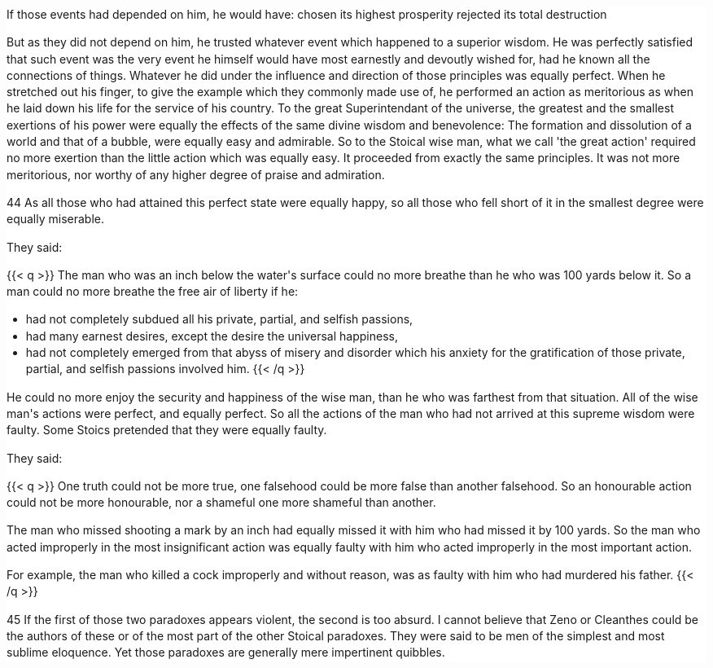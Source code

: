 If those events had depended on him, he would have: 
chosen its highest prosperity
rejected its total destruction

But as they did not depend on him, he trusted whatever event which happened to a superior wisdom.
He was perfectly satisfied that such event was the very event he himself would have most earnestly and devoutly wished for, had he known all the connections of things.
Whatever he did under the influence and direction of those principles was equally perfect.
When he stretched out his finger, to give the example which they commonly made use of, he performed an action as meritorious as when he laid down his life for the service of his country.
To the great Superintendant of the universe, the greatest and the smallest exertions of his power were equally the effects of the same divine wisdom and benevolence: 
The formation and dissolution of a world and that of a bubble, were equally easy and admirable.
So to the Stoical wise man, what we call 'the great action' required no more exertion than the little action which was equally easy.
It proceeded from exactly the same principles.
It was not more meritorious, nor worthy of any higher degree of praise and admiration.
 
44 As all those who had attained this perfect state were equally happy, so all those who fell short of it in the smallest degree were equally miserable.

They said: 

{{< q >}}
The man who was an inch below the water's surface could no more breathe than he who was 100 yards below it. So a man could no more breathe the free air of liberty if he: 
- had not completely subdued all his private, partial, and selfish passions,
- had many earnest desires, except the desire the universal happiness,
- had not completely emerged from that abyss of misery and disorder which his anxiety for the gratification of those private, partial, and selfish passions involved him.
{{< /q >}}

He could no more enjoy the security and happiness of the wise man, than he who was farthest from that situation.
All of the wise man's actions were perfect, and equally perfect.
So all the actions of the man who had not arrived at this supreme wisdom were faulty.
Some Stoics pretended that they were equally faulty.

They said: 

{{< q >}}
One truth could not be more true, one falsehood could be more false than another falsehood. So an honourable action could not be more honourable, nor a shameful one more shameful than another. 

The man who missed shooting a mark by an inch had equally missed it with him who had missed it by 100 yards.  So the man who acted improperly in the most insignificant action was equally faulty with him who acted improperly in the most important action. 

For example, the man who killed a cock improperly and without reason, was as faulty with him who had murdered his father.
{{< /q >}}
 

45 If the first of those two paradoxes appears violent, the second is too absurd. I cannot believe that Zeno or Cleanthes could be the authors of these or of the most part of the other Stoical paradoxes. They were said to be men of the simplest and most sublime eloquence. Yet those paradoxes are generally mere impertinent quibbles.
